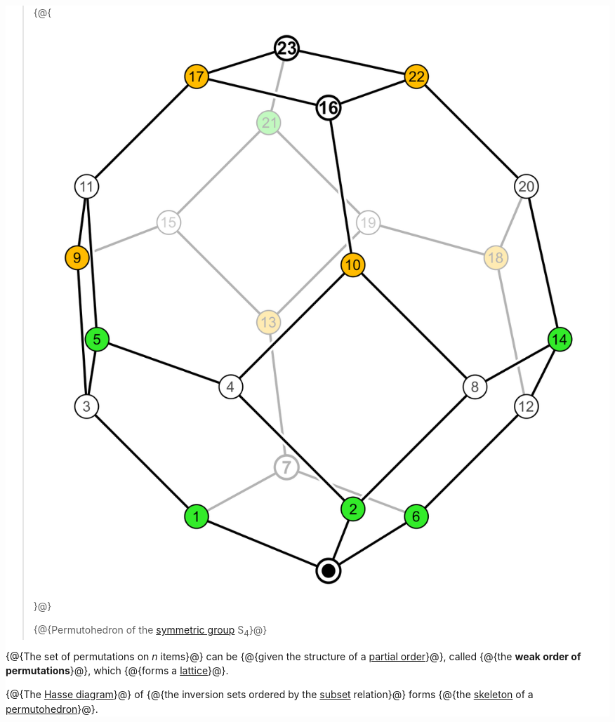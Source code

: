 > {@{![Permutohedron of the [symmetric group](symmetric%20group.md) S<sub>4</sub>](../archives/Wikimedia%20Commons/Symmetric%20group%204;%20permutohedron%203D;%20numbers.svg)}@}
>
> {@{Permutohedron of the [symmetric group](symmetric%20group.md) S<sub>4</sub>}@}

{@{The set of permutations on _n_ items}@} can be {@{given the structure of a [partial order](partially%20ordered%20set.md#partial%20order)}@}, called {@{the __weak order of permutations__}@}, which {@{forms a [lattice](lattice%20(order).md)}@}.

{@{The [Hasse diagram](hasse%20diagram.md)}@} of {@{the inversion sets ordered by the [subset](subset.md) relation}@} forms {@{the [skeleton](n-skeleton.md) of a [permutohedron](permutohedron.md)}@}.

